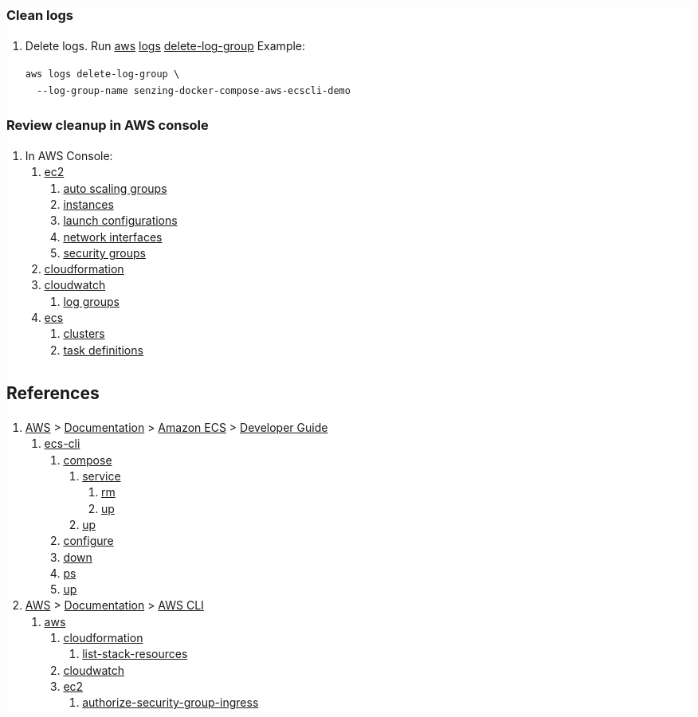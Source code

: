 ### Clean logs

1. Delete logs. Run
   [aws](https://awscli.amazonaws.com/v2/documentation/api/latest/reference/index.html)
   [logs](https://awscli.amazonaws.com/v2/documentation/api/latest/reference/logs/index.html)
   [delete-log-group](https://awscli.amazonaws.com/v2/documentation/api/latest/reference/logs/delete-log-group.html)
   Example:

    ```console
    aws logs delete-log-group \
      --log-group-name senzing-docker-compose-aws-ecscli-demo
    ```

### Review cleanup in AWS console

1. In AWS Console:
    1. [ec2](https://console.aws.amazon.com/ec2/v2/home)
        1. [auto scaling groups](https://console.aws.amazon.com/ec2/autoscaling/home?#AutoScalingGroups)
        1. [instances](https://console.aws.amazon.com/ec2/v2/home?#Instances)
        1. [launch configurations](https://console.aws.amazon.com/ec2/autoscaling/home?#LaunchConfigurations)
        1. [network interfaces](https://console.aws.amazon.com/ec2/v2/home?#NIC)
        1. [security groups](https://console.aws.amazon.com/ec2/v2/home?#SecurityGroups)
    1. [cloudformation](https://console.aws.amazon.com/cloudformation/home?#/stacks)
    1. [cloudwatch](https://console.aws.amazon.com/cloudwatch/home)
        1. [log groups](https://console.aws.amazon.com/cloudwatch/home?#logsV2:log-groups)
    1. [ecs](https://console.aws.amazon.com/ecs/home)
        1. [clusters](https://console.aws.amazon.com/ecs/home?#/clusters)
        1. [task definitions](https://console.aws.amazon.com/ecs/home?#/taskDefinitions)

## References

1. [AWS](https://aws.amazon.com/)
   &gt; [Documentation](https://docs.aws.amazon.com/index.html)
   &gt; [Amazon ECS](https://docs.aws.amazon.com/ecs/index.html)
   &gt; [Developer Guide](https://docs.aws.amazon.com/AmazonECS/latest/developerguide/Welcome.html)
    1. [ecs-cli](https://docs.aws.amazon.com/AmazonECS/latest/developerguide/ECS_CLI_reference.html)
        1. [compose](https://docs.aws.amazon.com/AmazonECS/latest/developerguide/cmd-ecs-cli-compose.html)
            1. [service](https://docs.aws.amazon.com/AmazonECS/latest/developerguide/cmd-ecs-cli-compose-service.html)
                1. [rm](https://docs.aws.amazon.com/AmazonECS/latest/developerguide/cmd-ecs-cli-compose-service-rm.html)
                1. [up](https://docs.aws.amazon.com/AmazonECS/latest/developerguide/cmd-ecs-cli-compose-service-up.html)
            1. [up](https://docs.aws.amazon.com/AmazonECS/latest/developerguide/cmd-ecs-cli-compose-up.html)
        1. [configure](https://docs.aws.amazon.com/AmazonECS/latest/developerguide/cmd-ecs-cli-configure.html)
        1. [down](https://docs.aws.amazon.com/AmazonECS/latest/developerguide/cmd-ecs-cli-down.html)
        1. [ps](https://docs.aws.amazon.com/AmazonECS/latest/developerguide/cmd-ecs-cli-ps.html)
        1. [up](https://docs.aws.amazon.com/AmazonECS/latest/developerguide/cmd-ecs-cli-up.html)
1. [AWS](https://aws.amazon.com/)
   &gt; [Documentation](https://docs.aws.amazon.com/index.html)
   &gt; [AWS CLI](https://awscli.amazonaws.com/v2/documentation/api/latest/index.html)
    1. [aws](https://awscli.amazonaws.com/v2/documentation/api/latest/reference/index.html)
        1. [cloudformation](https://awscli.amazonaws.com/v2/documentation/api/latest/reference/cloudformation/index.html)
            1. [list-stack-resources](https://awscli.amazonaws.com/v2/documentation/api/latest/reference/cloudformation/list-stack-resources.html)
        1. [cloudwatch](https://awscli.amazonaws.com/v2/documentation/api/latest/reference/cloudwatch/index.html)
        1. [ec2](https://awscli.amazonaws.com/v2/documentation/api/latest/reference/ec2/index.html)
            1. [authorize-security-group-ingress](https://awscli.amazonaws.com/v2/documentation/api/latest/reference/ec2/authorize-security-group-ingress.html)
